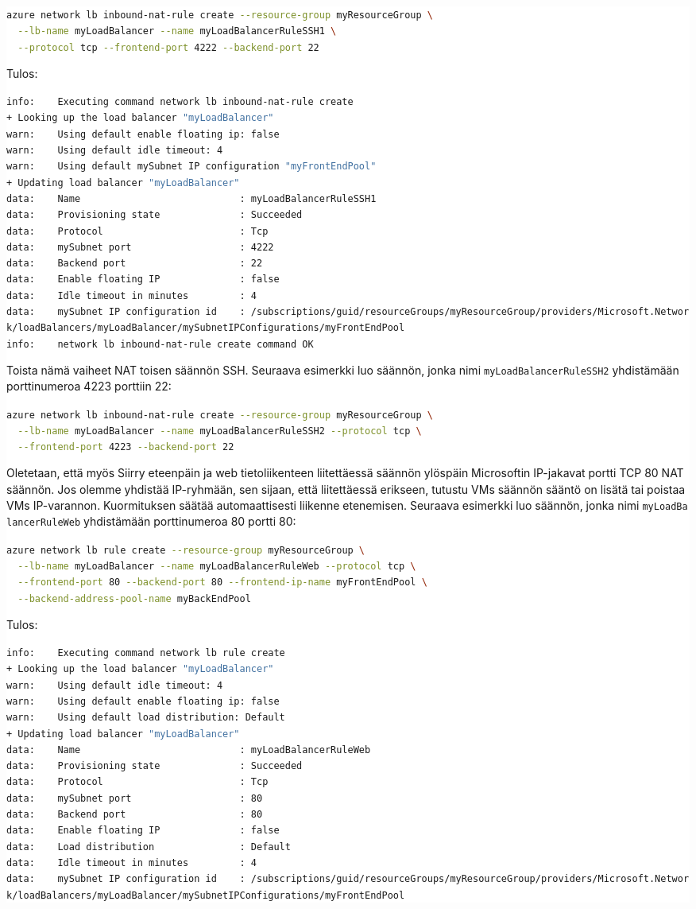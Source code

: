 ```bash
azure network lb inbound-nat-rule create --resource-group myResourceGroup \
  --lb-name myLoadBalancer --name myLoadBalancerRuleSSH1 \
  --protocol tcp --frontend-port 4222 --backend-port 22
```

Tulos:

```bash
info:    Executing command network lb inbound-nat-rule create
+ Looking up the load balancer "myLoadBalancer"
warn:    Using default enable floating ip: false
warn:    Using default idle timeout: 4
warn:    Using default mySubnet IP configuration "myFrontEndPool"
+ Updating load balancer "myLoadBalancer"
data:    Name                            : myLoadBalancerRuleSSH1
data:    Provisioning state              : Succeeded
data:    Protocol                        : Tcp
data:    mySubnet port                   : 4222
data:    Backend port                    : 22
data:    Enable floating IP              : false
data:    Idle timeout in minutes         : 4
data:    mySubnet IP configuration id    : /subscriptions/guid/resourceGroups/myResourceGroup/providers/Microsoft.Network/loadBalancers/myLoadBalancer/mySubnetIPConfigurations/myFrontEndPool
info:    network lb inbound-nat-rule create command OK
```

Toista nämä vaiheet NAT toisen säännön SSH. Seuraava esimerkki luo säännön, jonka nimi `myLoadBalancerRuleSSH2` yhdistämään porttinumeroa 4223 porttiin 22:

```bash
azure network lb inbound-nat-rule create --resource-group myResourceGroup \
  --lb-name myLoadBalancer --name myLoadBalancerRuleSSH2 --protocol tcp \
  --frontend-port 4223 --backend-port 22
```

Oletetaan, että myös Siirry eteenpäin ja web tietoliikenteen liitettäessä säännön ylöspäin Microsoftin IP-jakavat portti TCP 80 NAT säännön. Jos olemme yhdistää IP-ryhmään, sen sijaan, että liitettäessä erikseen, tutustu VMs säännön sääntö on lisätä tai poistaa VMs IP-varannon. Kuormituksen säätää automaattisesti liikenne etenemisen. Seuraava esimerkki luo säännön, jonka nimi `myLoadBalancerRuleWeb` yhdistämään porttinumeroa 80 portti 80:

```bash
azure network lb rule create --resource-group myResourceGroup \
  --lb-name myLoadBalancer --name myLoadBalancerRuleWeb --protocol tcp \
  --frontend-port 80 --backend-port 80 --frontend-ip-name myFrontEndPool \
  --backend-address-pool-name myBackEndPool
```

Tulos:

```bash
info:    Executing command network lb rule create
+ Looking up the load balancer "myLoadBalancer"
warn:    Using default idle timeout: 4
warn:    Using default enable floating ip: false
warn:    Using default load distribution: Default
+ Updating load balancer "myLoadBalancer"
data:    Name                            : myLoadBalancerRuleWeb
data:    Provisioning state              : Succeeded
data:    Protocol                        : Tcp
data:    mySubnet port                   : 80
data:    Backend port                    : 80
data:    Enable floating IP              : false
data:    Load distribution               : Default
data:    Idle timeout in minutes         : 4
data:    mySubnet IP configuration id    : /subscriptions/guid/resourceGroups/myResourceGroup/providers/Microsoft.Network/loadBalancers/myLoadBalancer/mySubnetIPConfigurations/myFrontEndPool
```